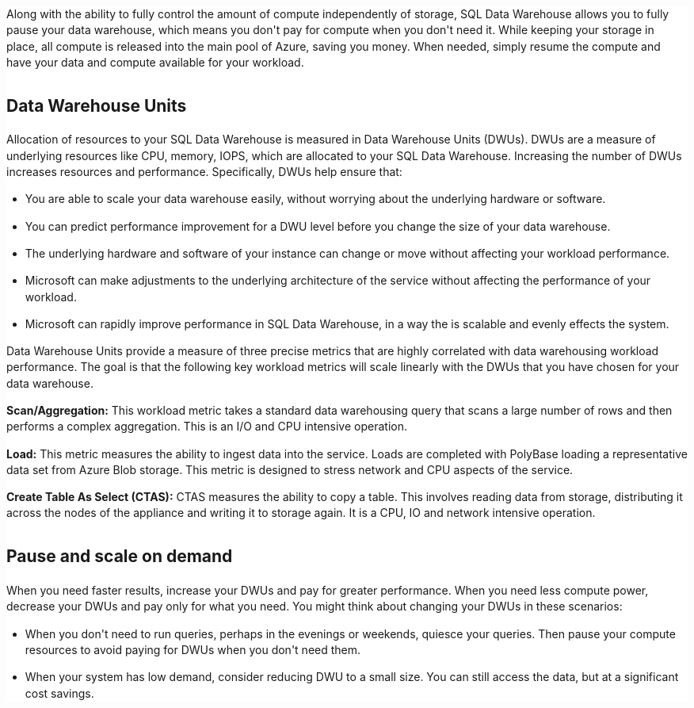 Along with the ability to fully control the amount of compute independently of storage, SQL Data Warehouse allows you to fully pause your data warehouse, which means you don't pay for compute when you don't need it. While keeping your storage in place, all compute is released into the main pool of Azure, saving you money. When needed, simply resume the compute and have your data and compute available for your workload.

## Data Warehouse Units

Allocation of resources to your SQL Data Warehouse is measured in Data Warehouse Units (DWUs). DWUs are a measure of underlying resources like CPU, memory, IOPS, which are allocated to your SQL Data Warehouse. Increasing the number of DWUs increases resources and performance. Specifically, DWUs help ensure that:

- You are able to scale your data warehouse easily, without worrying about the underlying hardware or software.

- You can predict performance improvement for a DWU level before you change the size of your data warehouse.

- The underlying hardware and software of your instance can change or move without affecting your workload performance.

- Microsoft can make adjustments to the underlying architecture of the service without affecting the performance of your workload.

- Microsoft can rapidly improve performance in SQL Data Warehouse, in a way the is scalable and evenly effects the system.

Data Warehouse Units provide a measure of three precise metrics that are highly correlated with data warehousing workload performance. The goal is that the following key workload metrics will scale linearly with the DWUs that you have chosen for your data warehouse.

**Scan/Aggregation:** This workload metric takes a standard data warehousing query that scans a large number of rows and then performs a complex aggregation. This is an I/O and CPU intensive operation.

**Load:** This metric measures the ability to ingest data into the service. Loads are completed with PolyBase loading a representative data set from Azure Blob storage. This metric is designed to stress network and CPU aspects of the service.

**Create Table As Select (CTAS):** CTAS measures the ability to copy a table. This involves reading data from storage, distributing it across the nodes of the appliance and writing it to storage again. It is a CPU, IO and network intensive operation.

## Pause and scale on demand

When you need faster results, increase your DWUs and pay for greater performance. When you need less compute power, decrease your DWUs and pay only for what you need. You might think about changing your DWUs in these scenarios:

- When you don't need to run queries, perhaps in the evenings or weekends, quiesce your queries. Then pause your compute resources to avoid paying for DWUs when you don't need them.

- When your system has low demand, consider reducing DWU to a small size. You can still access the data, but at a significant cost savings.
